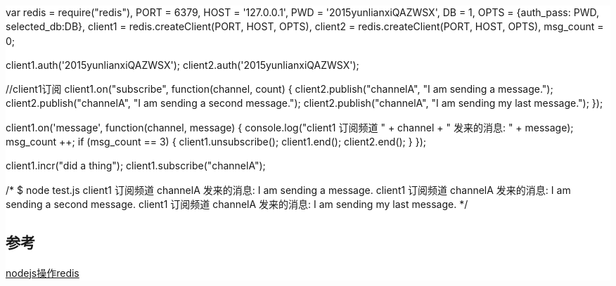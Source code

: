 var redis = require("redis"),
    PORT = 6379,
    HOST = '127.0.0.1',
    PWD = '2015yunlianxiQAZWSX',
    DB = 1,
    OPTS = {auth_pass: PWD, selected_db:DB},
    client1 = redis.createClient(PORT, HOST, OPTS),
    client2 = redis.createClient(PORT, HOST, OPTS),
    msg_count = 0;

client1.auth('2015yunlianxiQAZWSX');
client2.auth('2015yunlianxiQAZWSX');

//client1订阅
client1.on("subscribe", function(channel, count) {
    client2.publish("channelA", "I am sending a message.");
    client2.publish("channelA", "I am sending a second message.");
    client2.publish("channelA", "I am sending my last message.");
});

client1.on('message', function(channel, message) {
    console.log("client1 订阅频道 " + channel + " 发来的消息: " + message);
    msg_count ++;
    if (msg_count == 3) {
        client1.unsubscribe();
        client1.end();
        client2.end();
    }
});

client1.incr("did a thing");
client1.subscribe("channelA");

/*
 $ node test.js
 client1 订阅频道 channelA 发来的消息: I am sending a message.
 client1 订阅频道 channelA 发来的消息: I am sending a second message.
 client1 订阅频道 channelA 发来的消息: I am sending my last message.
 */
</code></pre>

<h2>参考</h2>

<p><a href="http://www.kazaff.me/2014/06/06/1513/">nodejs操作redis</a></p>
